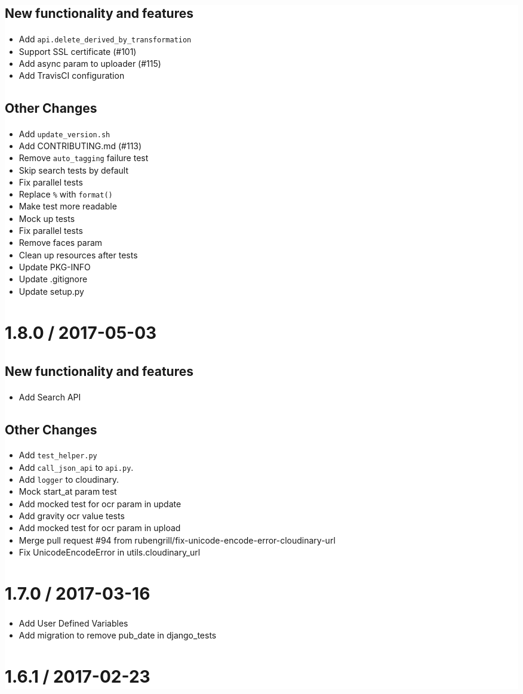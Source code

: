 New functionality and features
------------------------------

  * Add `api.delete_derived_by_transformation`
  * Support SSL certificate (#101)
  * Add async param to uploader (#115)
  * Add TravisCI configuration

Other Changes
-------------

  * Add `update_version.sh`
  * Add CONTRIBUTING.md (#113)
  * Remove `auto_tagging` failure test
  * Skip search tests by default
  * Fix parallel tests
  * Replace `%` with `format()`
  * Make test more readable
  * Mock up tests
  * Fix parallel tests
  * Remove faces param
  * Clean up resources after tests
  * Update PKG-INFO
  * Update .gitignore
  * Update setup.py

1.8.0 / 2017-05-03
==================

New functionality and features
------------------------------

  * Add Search API

Other Changes
-------------

  * Add `test_helper.py`
  * Add `call_json_api` to `api.py`.
  * Add `logger` to cloudinary.
  * Mock start_at param test
  * Add mocked test for ocr param in update
  * Add gravity ocr value tests
  * Add mocked test for ocr param in upload
  * Merge pull request #94 from rubengrill/fix-unicode-encode-error-cloudinary-url
  * Fix UnicodeEncodeError in utils.cloudinary_url

1.7.0 / 2017-03-16
==================

  * Add User Defined Variables
  * Add migration to remove pub_date in django_tests

1.6.1 / 2017-02-23
==================

